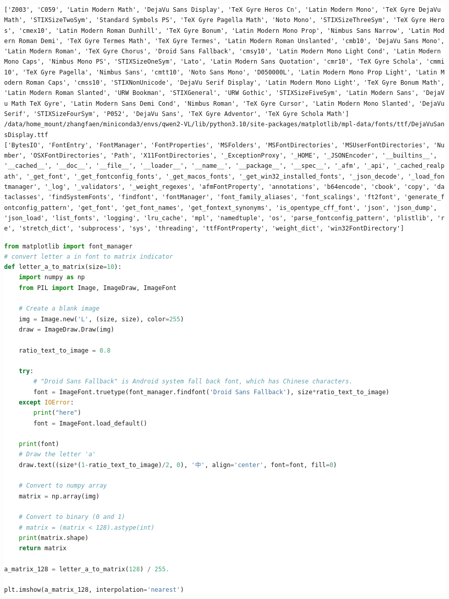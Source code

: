     ['Z003', 'C059', 'Latin Modern Math', 'DejaVu Sans Display', 'TeX Gyre Heros Cn', 'Latin Modern Mono', 'TeX Gyre DejaVu Math', 'STIXSizeTwoSym', 'Standard Symbols PS', 'TeX Gyre Pagella Math', 'Noto Mono', 'STIXSizeThreeSym', 'TeX Gyre Heros', 'cmex10', 'Latin Modern Roman Dunhill', 'TeX Gyre Bonum', 'Latin Modern Mono Prop', 'Nimbus Sans Narrow', 'Latin Modern Roman Demi', 'TeX Gyre Termes Math', 'TeX Gyre Termes', 'Latin Modern Roman Unslanted', 'cmb10', 'DejaVu Sans Mono', 'Latin Modern Roman', 'TeX Gyre Chorus', 'Droid Sans Fallback', 'cmsy10', 'Latin Modern Mono Light Cond', 'Latin Modern Mono Caps', 'Nimbus Mono PS', 'STIXSizeOneSym', 'Lato', 'Latin Modern Sans Quotation', 'cmr10', 'TeX Gyre Schola', 'cmmi10', 'TeX Gyre Pagella', 'Nimbus Sans', 'cmtt10', 'Noto Sans Mono', 'D050000L', 'Latin Modern Mono Prop Light', 'Latin Modern Roman Caps', 'cmss10', 'STIXNonUnicode', 'DejaVu Serif Display', 'Latin Modern Mono Light', 'TeX Gyre Bonum Math', 'Latin Modern Roman Slanted', 'URW Bookman', 'STIXGeneral', 'URW Gothic', 'STIXSizeFiveSym', 'Latin Modern Sans', 'DejaVu Math TeX Gyre', 'Latin Modern Sans Demi Cond', 'Nimbus Roman', 'TeX Gyre Cursor', 'Latin Modern Mono Slanted', 'DejaVu Serif', 'STIXSizeFourSym', 'P052', 'DejaVu Sans', 'TeX Gyre Adventor', 'TeX Gyre Schola Math']
    /data/home_mount/zhangfaen/miniconda3/envs/qwen2-VL/lib/python3.10/site-packages/matplotlib/mpl-data/fonts/ttf/DejaVuSansDisplay.ttf
    ['BytesIO', 'FontEntry', 'FontManager', 'FontProperties', 'MSFolders', 'MSFontDirectories', 'MSUserFontDirectories', 'Number', 'OSXFontDirectories', 'Path', 'X11FontDirectories', '_ExceptionProxy', '_HOME', '_JSONEncoder', '__builtins__', '__cached__', '__doc__', '__file__', '__loader__', '__name__', '__package__', '__spec__', '_afm', '_api', '_cached_realpath', '_get_font', '_get_fontconfig_fonts', '_get_macos_fonts', '_get_win32_installed_fonts', '_json_decode', '_load_fontmanager', '_log', '_validators', '_weight_regexes', 'afmFontProperty', 'annotations', 'b64encode', 'cbook', 'copy', 'dataclasses', 'findSystemFonts', 'findfont', 'fontManager', 'font_family_aliases', 'font_scalings', 'ft2font', 'generate_fontconfig_pattern', 'get_font', 'get_font_names', 'get_fontext_synonyms', 'is_opentype_cff_font', 'json', 'json_dump', 'json_load', 'list_fonts', 'logging', 'lru_cache', 'mpl', 'namedtuple', 'os', 'parse_fontconfig_pattern', 'plistlib', 're', 'stretch_dict', 'subprocess', 'sys', 'threading', 'ttfFontProperty', 'weight_dict', 'win32FontDirectory']



```python
from matplotlib import font_manager
# convert letter a in font to matrix indicator
def letter_a_to_matrix(size=10):
    import numpy as np
    from PIL import Image, ImageDraw, ImageFont

    # Create a blank image
    img = Image.new('L', (size, size), color=255)
    draw = ImageDraw.Draw(img)

    ratio_text_to_image = 0.8

    try:
        # "Droid Sans Fallback" is Android system fall back font, which has Chinese characters.
        font = ImageFont.truetype(font_manager.findfont('Droid Sans Fallback'), size*ratio_text_to_image)
    except IOError:
        print("here")
        font = ImageFont.load_default()

    print(font)
    # Draw the letter 'a'
    draw.text((size*(1-ratio_text_to_image)/2, 0), '中', align='center', font=font, fill=0)

    # Convert to numpy array
    matrix = np.array(img)

    # Convert to binary (0 and 1)
    # matrix = (matrix < 128).astype(int)
    print(matrix.shape)
    return matrix

a_matrix_128 = letter_a_to_matrix(128) / 255.

plt.imshow(a_matrix_128, interpolation='nearest')
```